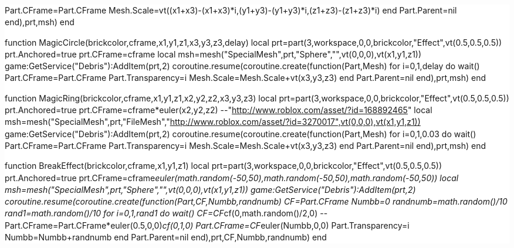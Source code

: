 Part.CFrame=Part.CFrame
Mesh.Scale=vt((x1+x3)-(x1+x3)*i,(y1+y3)-(y1+y3)*i,(z1+z3)-(z1+z3)*i)
end
Part.Parent=nil
end),prt,msh)
end

function MagicCircle(brickcolor,cframe,x1,y1,z1,x3,y3,z3,delay)
local prt=part(3,workspace,0,0,brickcolor,"Effect",vt(0.5,0.5,0.5))
prt.Anchored=true
prt.CFrame=cframe
local msh=mesh("SpecialMesh",prt,"Sphere","",vt(0,0,0),vt(x1,y1,z1))
game:GetService("Debris"):AddItem(prt,2)
coroutine.resume(coroutine.create(function(Part,Mesh) 
for i=0,1,delay do
wait()
Part.CFrame=Part.CFrame
Part.Transparency=i
Mesh.Scale=Mesh.Scale+vt(x3,y3,z3)
end
Part.Parent=nil
end),prt,msh)
end
 
function MagicRing(brickcolor,cframe,x1,y1,z1,x2,y2,z2,x3,y3,z3)
local prt=part(3,workspace,0,0,brickcolor,"Effect",vt(0.5,0.5,0.5))
prt.Anchored=true
prt.CFrame=cframe*euler(x2,y2,z2)
--"http://www.roblox.com/asset/?id=168892465"
local msh=mesh("SpecialMesh",prt,"FileMesh","http://www.roblox.com/asset/?id=3270017",vt(0,0,0),vt(x1,y1,z1))
game:GetService("Debris"):AddItem(prt,2)
coroutine.resume(coroutine.create(function(Part,Mesh) 
for i=0,1,0.03 do
wait()
Part.CFrame=Part.CFrame
Part.Transparency=i
Mesh.Scale=Mesh.Scale+vt(x3,y3,z3)
end
Part.Parent=nil
end),prt,msh)
end
 
function BreakEffect(brickcolor,cframe,x1,y1,z1)
local prt=part(3,workspace,0,0,brickcolor,"Effect",vt(0.5,0.5,0.5))
prt.Anchored=true
prt.CFrame=cframe*euler(math.random(-50,50),math.random(-50,50),math.random(-50,50))
local msh=mesh("SpecialMesh",prt,"Sphere","",vt(0,0,0),vt(x1,y1,z1))
game:GetService("Debris"):AddItem(prt,2)
coroutine.resume(coroutine.create(function(Part,CF,Numbb,randnumb) 
CF=Part.CFrame
Numbb=0
randnumb=math.random()/10
rand1=math.random()/10
for i=0,1,rand1 do
wait()
CF=CF*cf(0,math.random()/2,0)
--Part.CFrame=Part.CFrame*euler(0.5,0,0)*cf(0,1,0)
Part.CFrame=CF*euler(Numbb,0,0)
Part.Transparency=i
Numbb=Numbb+randnumb
end
Part.Parent=nil
end),prt,CF,Numbb,randnumb)
end